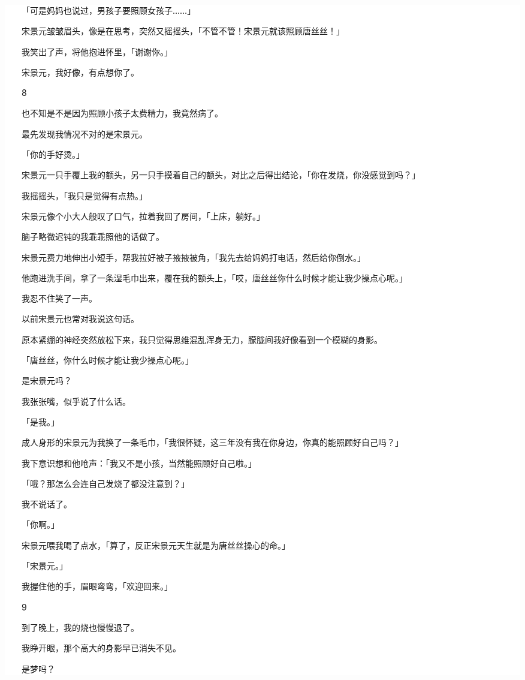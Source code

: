 &emsp;&emsp;「可是妈妈也说过，男孩子要照顾女孩子……」  
  
&emsp;&emsp;宋景元皱皱眉头，像是在思考，突然又摇摇头，「不管不管！宋景元就该照顾唐丝丝！」  
  
&emsp;&emsp;我笑出了声，将他抱进怀里，「谢谢你。」  
  
&emsp;&emsp;宋景元，我好像，有点想你了。  
  
&emsp;&emsp;8  
  
&emsp;&emsp;也不知是不是因为照顾小孩子太费精力，我竟然病了。  
  
&emsp;&emsp;最先发现我情况不对的是宋景元。  
  
&emsp;&emsp;「你的手好烫。」  
  
&emsp;&emsp;宋景元一只手覆上我的额头，另一只手摸着自己的额头，对比之后得出结论，「你在发烧，你没感觉到吗？」  
  
&emsp;&emsp;我摇摇头，「我只是觉得有点热。」  
  
&emsp;&emsp;宋景元像个小大人般叹了口气，拉着我回了房间，「上床，躺好。」  
  
&emsp;&emsp;脑子略微迟钝的我乖乖照他的话做了。  
  
&emsp;&emsp;宋景元费力地伸出小短手，帮我拉好被子掖掖被角，「我先去给妈妈打电话，然后给你倒水。」  
  
&emsp;&emsp;他跑进洗手间，拿了一条湿毛巾出来，覆在我的额头上，「哎，唐丝丝你什么时候才能让我少操点心呢。」  
  
&emsp;&emsp;我忍不住笑了一声。  
  
&emsp;&emsp;以前宋景元也常对我说这句话。  
  
&emsp;&emsp;原本紧绷的神经突然放松下来，我只觉得思维混乱浑身无力，朦胧间我好像看到一个模糊的身影。  
  
&emsp;&emsp;「唐丝丝，你什么时候才能让我少操点心呢。」  
  
&emsp;&emsp;是宋景元吗？  
  
&emsp;&emsp;我张张嘴，似乎说了什么话。  
  
&emsp;&emsp;「是我。」  
  
&emsp;&emsp;成人身形的宋景元为我换了一条毛巾，「我很怀疑，这三年没有我在你身边，你真的能照顾好自己吗？」  
  
&emsp;&emsp;我下意识想和他呛声：「我又不是小孩，当然能照顾好自己啦。」  
  
&emsp;&emsp;「哦？那怎么会连自己发烧了都没注意到？」  
  
&emsp;&emsp;我不说话了。  
  
&emsp;&emsp;「你啊。」  
  
&emsp;&emsp;宋景元喂我喝了点水，「算了，反正宋景元天生就是为唐丝丝操心的命。」  
  
&emsp;&emsp;「宋景元。」  
  
&emsp;&emsp;我握住他的手，眉眼弯弯，「欢迎回来。」  
  
&emsp;&emsp;9  
  
&emsp;&emsp;到了晚上，我的烧也慢慢退了。  
  
&emsp;&emsp;我睁开眼，那个高大的身影早已消失不见。  
  
&emsp;&emsp;是梦吗？  
  